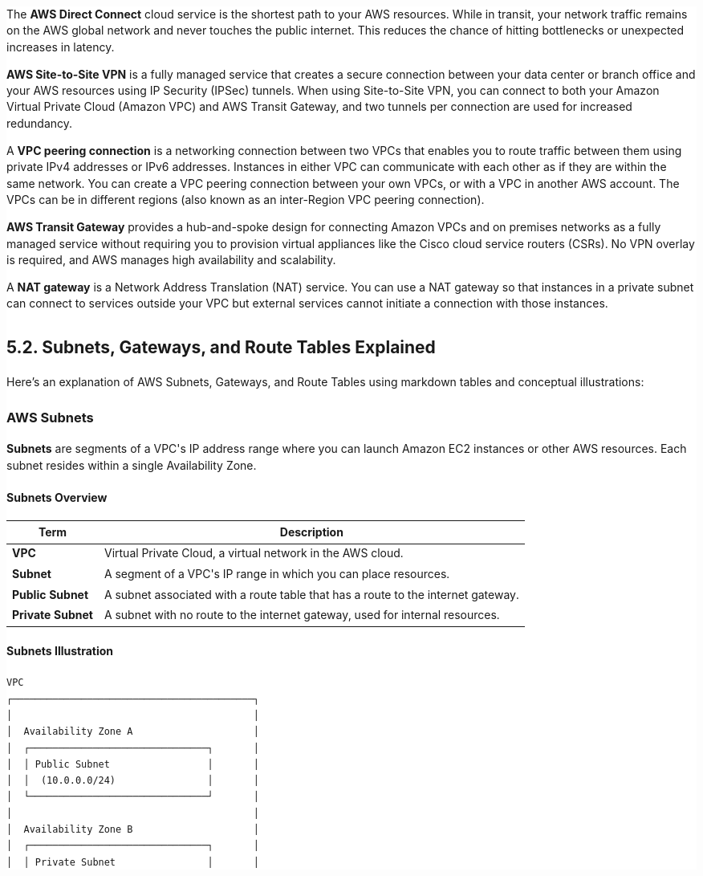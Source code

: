 
The **AWS Direct Connect** cloud service is the shortest path to your AWS resources. While in transit, your network traffic remains on the AWS global network and never touches the public internet. This reduces the chance of hitting bottlenecks or unexpected increases in latency.



**AWS Site-to-Site VPN** is a fully managed service that creates a secure connection between your data center or branch office and your AWS resources using IP Security (IPSec) tunnels. When using Site-to-Site VPN, you can connect to both your Amazon Virtual Private Cloud (Amazon VPC) and AWS Transit Gateway, and two tunnels per connection are used for increased redundancy.



A **VPC peering connection** is a networking connection between two VPCs that enables you to route traffic between them using private IPv4 addresses or IPv6 addresses. Instances in either VPC can communicate with each other as if they are within the same network. You can create a VPC peering connection between your own VPCs, or with a VPC in another AWS account. The VPCs can be in different regions (also known as an inter-Region VPC peering connection).



**AWS Transit Gateway** provides a hub-and-spoke design for connecting Amazon VPCs and on premises networks as a fully managed service without requiring you to provision virtual appliances like the Cisco cloud service routers (CSRs). No VPN overlay is required, and AWS manages high availability and scalability.

A **NAT gateway** is a Network Address Translation (NAT) service. You can use a NAT gateway so that instances in a private subnet can connect to services outside your VPC but external services cannot initiate a connection with those instances.




## 5.2. Subnets, Gateways, and Route Tables Explained

Here’s an explanation of AWS Subnets, Gateways, and Route Tables using markdown tables and conceptual illustrations:

### AWS Subnets

**Subnets** are segments of a VPC's IP address range where you can launch Amazon EC2 instances or other AWS resources. Each subnet resides within a single Availability Zone.

#### Subnets Overview

| **Term**          | **Description**                                                      |
|-------------------|----------------------------------------------------------------------|
| **VPC**           | Virtual Private Cloud, a virtual network in the AWS cloud.           |
| **Subnet**        | A segment of a VPC's IP range in which you can place resources.      |
| **Public Subnet** | A subnet associated with a route table that has a route to the internet gateway. |
| **Private Subnet**| A subnet with no route to the internet gateway, used for internal resources. |

#### Subnets Illustration

```
VPC
┌──────────────────────────────────────────┐
│                                          │
│  Availability Zone A                     │
│  ┌───────────────────────────────┐       │
│  │ Public Subnet                 │       │
│  │  (10.0.0.0/24)                │       │
│  └───────────────────────────────┘       │
│                                          │
│  Availability Zone B                     │
│  ┌───────────────────────────────┐       │
│  │ Private Subnet                │       │
```